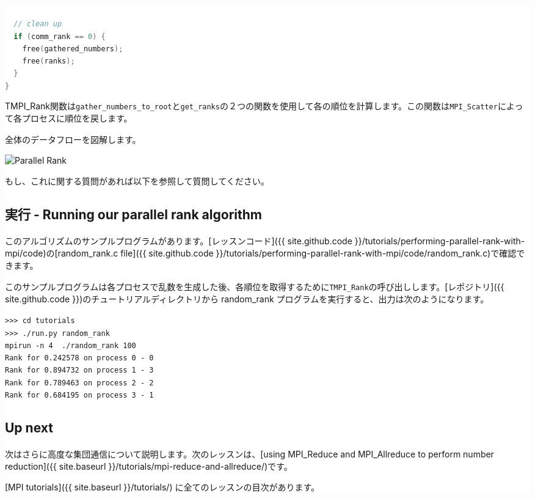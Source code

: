 ```cpp

  // clean up
  if (comm_rank == 0) {
    free(gathered_numbers);
    free(ranks);
  }
}
```

TMPI_Rank関数は`gather_numbers_to_root`と`get_ranks`の２つの関数を使用して各の順位を計算します。この関数は`MPI_Scatter`によって各プロセスに順位を戻します。

全体のデータフローを図解します。

![Parallel Rank](../parallel_rank_2.png)

もし、これに関する質問があれば以下を参照して質問してください。

## 実行 - Running our parallel rank algorithm
このアルゴリズムのサンプルプログラムがあります。[レッスンコード]({{ site.github.code }}/tutorials/performing-parallel-rank-with-mpi/code)の[random_rank.c file]({{ site.github.code }}/tutorials/performing-parallel-rank-with-mpi/code/random_rank.c)で確認できます。

このサンプルプログラムは各プロセスで乱数を生成した後、各順位を取得するために`TMPI_Rank`の呼び出しします。[レポジトリ]({{ site.github.code }})のチュートリアルディレクトリから random_rank プログラムを実行すると、出力は次のようになります。

```
>>> cd tutorials
>>> ./run.py random_rank
mpirun -n 4  ./random_rank 100
Rank for 0.242578 on process 0 - 0
Rank for 0.894732 on process 1 - 3
Rank for 0.789463 on process 2 - 2
Rank for 0.684195 on process 3 - 1
```

## Up next
次はさらに高度な集団通信について説明します。次のレッスンは、[using MPI_Reduce and MPI_Allreduce to perform number reduction]({{ site.baseurl }}/tutorials/mpi-reduce-and-allreduce/)です。

[MPI tutorials]({{ site.baseurl }}/tutorials/) に全てのレッスンの目次があります。